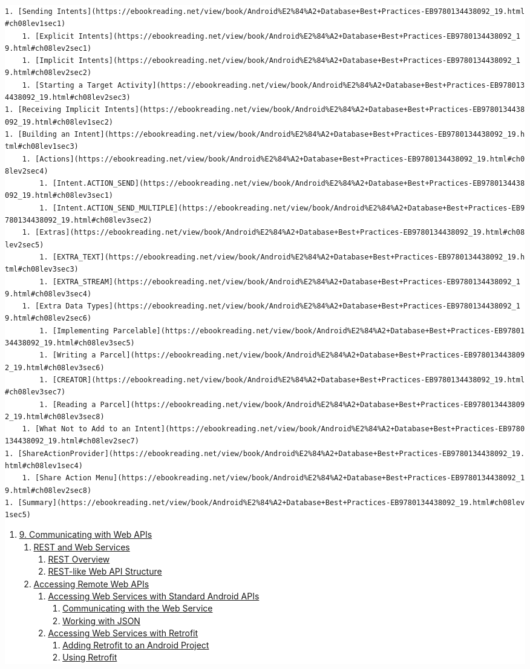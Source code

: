     1. [Sending Intents](https://ebookreading.net/view/book/Android%E2%84%A2+Database+Best+Practices-EB9780134438092_19.html#ch08lev1sec1)
        1. [Explicit Intents](https://ebookreading.net/view/book/Android%E2%84%A2+Database+Best+Practices-EB9780134438092_19.html#ch08lev2sec1)
        1. [Implicit Intents](https://ebookreading.net/view/book/Android%E2%84%A2+Database+Best+Practices-EB9780134438092_19.html#ch08lev2sec2)
        1. [Starting a Target Activity](https://ebookreading.net/view/book/Android%E2%84%A2+Database+Best+Practices-EB9780134438092_19.html#ch08lev2sec3)
    1. [Receiving Implicit Intents](https://ebookreading.net/view/book/Android%E2%84%A2+Database+Best+Practices-EB9780134438092_19.html#ch08lev1sec2)
    1. [Building an Intent](https://ebookreading.net/view/book/Android%E2%84%A2+Database+Best+Practices-EB9780134438092_19.html#ch08lev1sec3)
        1. [Actions](https://ebookreading.net/view/book/Android%E2%84%A2+Database+Best+Practices-EB9780134438092_19.html#ch08lev2sec4)
            1. [Intent.ACTION_SEND](https://ebookreading.net/view/book/Android%E2%84%A2+Database+Best+Practices-EB9780134438092_19.html#ch08lev3sec1)
            1. [Intent.ACTION_SEND_MULTIPLE](https://ebookreading.net/view/book/Android%E2%84%A2+Database+Best+Practices-EB9780134438092_19.html#ch08lev3sec2)
        1. [Extras](https://ebookreading.net/view/book/Android%E2%84%A2+Database+Best+Practices-EB9780134438092_19.html#ch08lev2sec5)
            1. [EXTRA_TEXT](https://ebookreading.net/view/book/Android%E2%84%A2+Database+Best+Practices-EB9780134438092_19.html#ch08lev3sec3)
            1. [EXTRA_STREAM](https://ebookreading.net/view/book/Android%E2%84%A2+Database+Best+Practices-EB9780134438092_19.html#ch08lev3sec4)
        1. [Extra Data Types](https://ebookreading.net/view/book/Android%E2%84%A2+Database+Best+Practices-EB9780134438092_19.html#ch08lev2sec6)
            1. [Implementing Parcelable](https://ebookreading.net/view/book/Android%E2%84%A2+Database+Best+Practices-EB9780134438092_19.html#ch08lev3sec5)
            1. [Writing a Parcel](https://ebookreading.net/view/book/Android%E2%84%A2+Database+Best+Practices-EB9780134438092_19.html#ch08lev3sec6)
            1. [CREATOR](https://ebookreading.net/view/book/Android%E2%84%A2+Database+Best+Practices-EB9780134438092_19.html#ch08lev3sec7)
            1. [Reading a Parcel](https://ebookreading.net/view/book/Android%E2%84%A2+Database+Best+Practices-EB9780134438092_19.html#ch08lev3sec8)
        1. [What Not to Add to an Intent](https://ebookreading.net/view/book/Android%E2%84%A2+Database+Best+Practices-EB9780134438092_19.html#ch08lev2sec7)
    1. [ShareActionProvider](https://ebookreading.net/view/book/Android%E2%84%A2+Database+Best+Practices-EB9780134438092_19.html#ch08lev1sec4)
        1. [Share Action Menu](https://ebookreading.net/view/book/Android%E2%84%A2+Database+Best+Practices-EB9780134438092_19.html#ch08lev2sec8)
    1. [Summary](https://ebookreading.net/view/book/Android%E2%84%A2+Database+Best+Practices-EB9780134438092_19.html#ch08lev1sec5)
1. [9. Communicating with Web APIs](https://ebookreading.net/view/book/Android%E2%84%A2+Database+Best+Practices-EB9780134438092_20.html#ch09)
    1. [REST and Web Services](https://ebookreading.net/view/book/Android%E2%84%A2+Database+Best+Practices-EB9780134438092_20.html#ch09lev1sec1)
        1. [REST Overview](https://ebookreading.net/view/book/Android%E2%84%A2+Database+Best+Practices-EB9780134438092_20.html#ch09lev2sec1)
        1. [REST-like Web API Structure](https://ebookreading.net/view/book/Android%E2%84%A2+Database+Best+Practices-EB9780134438092_20.html#ch09lev2sec2)
    1. [Accessing Remote Web APIs](https://ebookreading.net/view/book/Android%E2%84%A2+Database+Best+Practices-EB9780134438092_20.html#ch09lev1sec2)
        1. [Accessing Web Services with Standard Android APIs](https://ebookreading.net/view/book/Android%E2%84%A2+Database+Best+Practices-EB9780134438092_20.html#ch09lev2sec3)
            1. [Communicating with the Web Service](https://ebookreading.net/view/book/Android%E2%84%A2+Database+Best+Practices-EB9780134438092_20.html#ch09lev3sec1)
            1. [Working with JSON](https://ebookreading.net/view/book/Android%E2%84%A2+Database+Best+Practices-EB9780134438092_20.html#ch09lev3sec2)
        1. [Accessing Web Services with Retrofit](https://ebookreading.net/view/book/Android%E2%84%A2+Database+Best+Practices-EB9780134438092_20.html#ch09lev2sec4)
            1. [Adding Retrofit to an Android Project](https://ebookreading.net/view/book/Android%E2%84%A2+Database+Best+Practices-EB9780134438092_20.html#ch09lev3sec3)
            1. [Using Retrofit](https://ebookreading.net/view/book/Android%E2%84%A2+Database+Best+Practices-EB9780134438092_20.html#ch09lev3sec4)